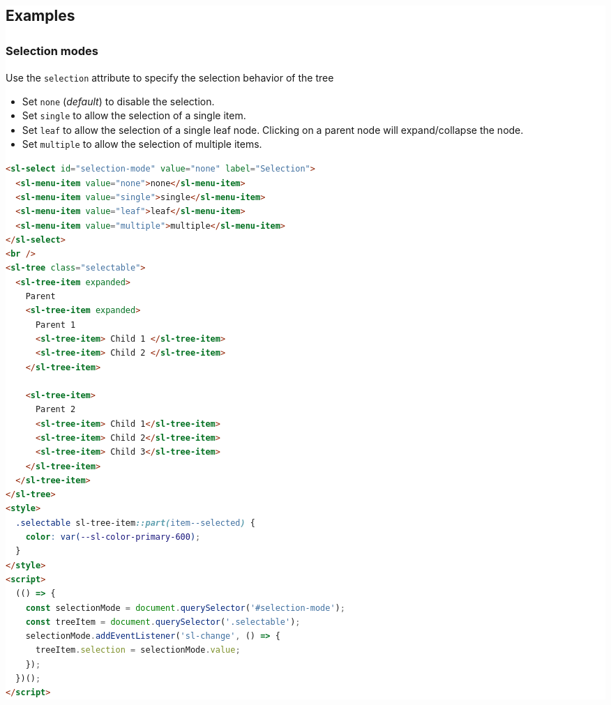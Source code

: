 ## Examples

### Selection modes

Use the `selection` attribute to specify the selection behavior of the tree

- Set `none` (_default_) to disable the selection.
- Set `single` to allow the selection of a single item.
- Set `leaf` to allow the selection of a single leaf node. Clicking on a parent node will expand/collapse the node.
- Set `multiple` to allow the selection of multiple items.

```html preview
<sl-select id="selection-mode" value="none" label="Selection">
  <sl-menu-item value="none">none</sl-menu-item>
  <sl-menu-item value="single">single</sl-menu-item>
  <sl-menu-item value="leaf">leaf</sl-menu-item>
  <sl-menu-item value="multiple">multiple</sl-menu-item>
</sl-select>
<br />
<sl-tree class="selectable">
  <sl-tree-item expanded>
    Parent
    <sl-tree-item expanded>
      Parent 1
      <sl-tree-item> Child 1 </sl-tree-item>
      <sl-tree-item> Child 2 </sl-tree-item>
    </sl-tree-item>

    <sl-tree-item>
      Parent 2
      <sl-tree-item> Child 1</sl-tree-item>
      <sl-tree-item> Child 2</sl-tree-item>
      <sl-tree-item> Child 3</sl-tree-item>
    </sl-tree-item>
  </sl-tree-item>
</sl-tree>
<style>
  .selectable sl-tree-item::part(item--selected) {
    color: var(--sl-color-primary-600);
  }
</style>
<script>
  (() => {
    const selectionMode = document.querySelector('#selection-mode');
    const treeItem = document.querySelector('.selectable');
    selectionMode.addEventListener('sl-change', () => {
      treeItem.selection = selectionMode.value;
    });
  })();
</script>
```

